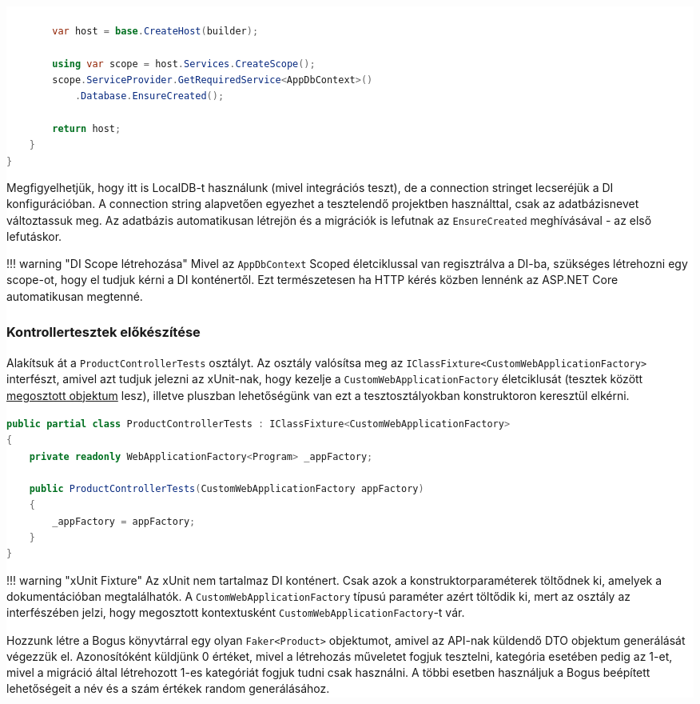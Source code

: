 ``` csharp

        var host = base.CreateHost(builder);

        using var scope = host.Services.CreateScope();
        scope.ServiceProvider.GetRequiredService<AppDbContext>()
            .Database.EnsureCreated();

        return host;
    }
}
```

Megfigyelhetjük, hogy itt is LocalDB-t használunk (mivel integrációs teszt), de a connection stringet lecseréjük a DI konfigurációban. A connection string alapvetően egyezhet a tesztelendő projektben használttal, csak az adatbázisnevet változtassuk meg.
Az adatbázis automatikusan létrejön és a migrációk is lefutnak az `EnsureCreated` meghívásával - az első lefutáskor.

!!! warning "DI Scope létrehozása"
    Mivel az `AppDbContext` Scoped életciklussal van regisztrálva a DI-ba, szükséges létrehozni egy scope-ot, hogy el tudjuk kérni a DI konténertől.
    Ezt természetesen ha HTTP kérés közben lennénk az ASP.NET Core automatikusan megtenné.

### Kontrollertesztek előkészítése

Alakítsuk át a `ProductControllerTests` osztályt.
Az osztály valósítsa meg az `IClassFixture<CustomWebApplicationFactory>` interfészt, amivel azt tudjuk jelezni az xUnit-nak, hogy kezelje a `CustomWebApplicationFactory` életciklusát (tesztek között [megosztott objektum](https://xunit.net/docs/shared-context#class-fixture) lesz), illetve pluszban lehetőségünk van ezt a tesztosztályokban konstruktoron keresztül elkérni.

``` csharp
public partial class ProductControllerTests : IClassFixture<CustomWebApplicationFactory>
{
    private readonly WebApplicationFactory<Program> _appFactory;

    public ProductControllerTests(CustomWebApplicationFactory appFactory)
    {
        _appFactory = appFactory;
    }
}
```

!!! warning "xUnit Fixture"
    Az xUnit nem tartalmaz DI konténert.
    Csak azok a konstruktorparaméterek töltődnek ki, amelyek a dokumentációban megtalálhatók.
    A `CustomWebApplicationFactory` típusú paraméter azért töltődik ki, mert az osztály az interfészében jelzi, hogy megosztott kontextusként `CustomWebApplicationFactory`-t vár.

Hozzunk létre a Bogus könyvtárral egy olyan `Faker<Product>` objektumot, amivel az API-nak küldendő DTO objektum generálását végezzük el.
Azonosítóként küldjünk 0 értéket, mivel a létrehozás műveletet fogjuk tesztelni, kategória esetében pedig az 1-et, mivel a migráció által létrehozott 1-es kategóriát fogjuk tudni csak használni.
A többi esetben használjuk a Bogus beépített lehetőségeit a név és a szám értékek random generálásához.
